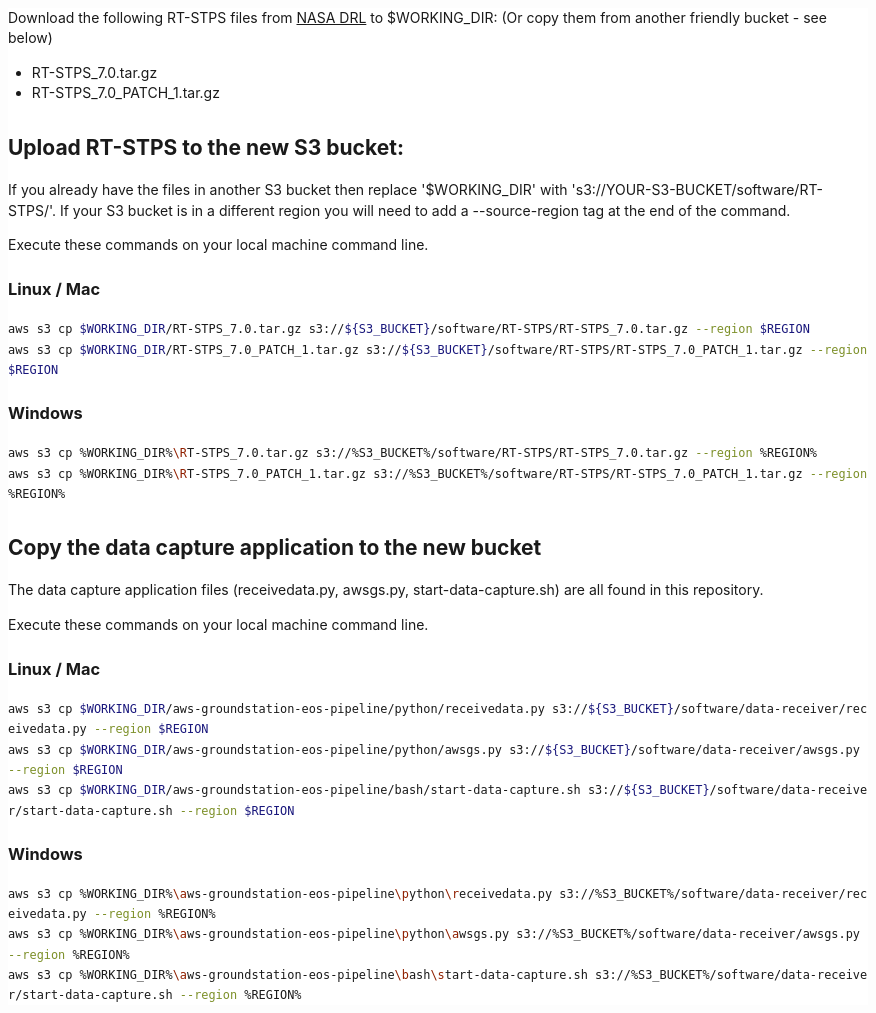 Download the following RT-STPS files from [NASA DRL](https://directreadout.sci.gsfc.nasa.gov/?id=dspContent&cid=325&type=software) to $WORKING_DIR: (Or copy them from another friendly bucket - see below)
- RT-STPS_7.0.tar.gz
- RT-STPS_7.0_PATCH_1.tar.gz

##	Upload RT-STPS to the new S3 bucket:

If you already have the files in another S3 bucket then replace '$WORKING_DIR' with 's3://YOUR-S3-BUCKET/software/RT-STPS/'. 
If your S3 bucket is in a different region you will need to add a --source-region tag at the end of the command. 

Execute these commands on your local machine command line. 

### Linux / Mac

```bash
aws s3 cp $WORKING_DIR/RT-STPS_7.0.tar.gz s3://${S3_BUCKET}/software/RT-STPS/RT-STPS_7.0.tar.gz --region $REGION 
aws s3 cp $WORKING_DIR/RT-STPS_7.0_PATCH_1.tar.gz s3://${S3_BUCKET}/software/RT-STPS/RT-STPS_7.0_PATCH_1.tar.gz --region $REGION  
```

### Windows

```bash
aws s3 cp %WORKING_DIR%\RT-STPS_7.0.tar.gz s3://%S3_BUCKET%/software/RT-STPS/RT-STPS_7.0.tar.gz --region %REGION% 
aws s3 cp %WORKING_DIR%\RT-STPS_7.0_PATCH_1.tar.gz s3://%S3_BUCKET%/software/RT-STPS/RT-STPS_7.0_PATCH_1.tar.gz --region %REGION% 
```

## Copy the data capture application to the new bucket

The data capture application files (receivedata.py, awsgs.py, start-data-capture.sh) are all found in this repository. 

Execute these commands on your local machine command line. 

### Linux / Mac

```bash
aws s3 cp $WORKING_DIR/aws-groundstation-eos-pipeline/python/receivedata.py s3://${S3_BUCKET}/software/data-receiver/receivedata.py --region $REGION 
aws s3 cp $WORKING_DIR/aws-groundstation-eos-pipeline/python/awsgs.py s3://${S3_BUCKET}/software/data-receiver/awsgs.py --region $REGION 
aws s3 cp $WORKING_DIR/aws-groundstation-eos-pipeline/bash/start-data-capture.sh s3://${S3_BUCKET}/software/data-receiver/start-data-capture.sh --region $REGION 
```

### Windows

```bash
aws s3 cp %WORKING_DIR%\aws-groundstation-eos-pipeline\python\receivedata.py s3://%S3_BUCKET%/software/data-receiver/receivedata.py --region %REGION% 
aws s3 cp %WORKING_DIR%\aws-groundstation-eos-pipeline\python\awsgs.py s3://%S3_BUCKET%/software/data-receiver/awsgs.py --region %REGION% 
aws s3 cp %WORKING_DIR%\aws-groundstation-eos-pipeline\bash\start-data-capture.sh s3://%S3_BUCKET%/software/data-receiver/start-data-capture.sh --region %REGION% 
```
